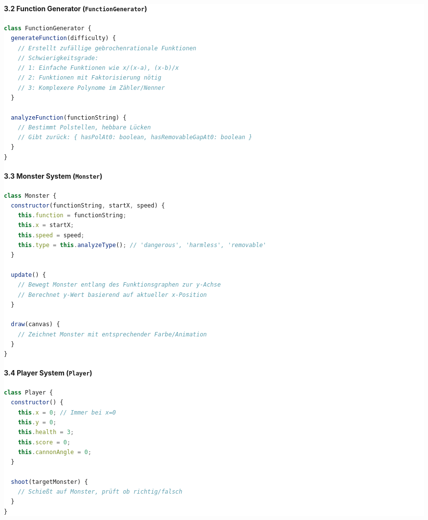#### 3.2 Function Generator (`FunctionGenerator`)
```javascript
class FunctionGenerator {
  generateFunction(difficulty) {
    // Erstellt zufällige gebrochenrationale Funktionen
    // Schwierigkeitsgrade:
    // 1: Einfache Funktionen wie x/(x-a), (x-b)/x
    // 2: Funktionen mit Faktorisierung nötig
    // 3: Komplexere Polynome im Zähler/Nenner
  }
  
  analyzeFunction(functionString) {
    // Bestimmt Polstellen, hebbare Lücken
    // Gibt zurück: { hasPolAt0: boolean, hasRemovableGapAt0: boolean }
  }
}
```

#### 3.3 Monster System (`Monster`)
```javascript
class Monster {
  constructor(functionString, startX, speed) {
    this.function = functionString;
    this.x = startX;
    this.speed = speed;
    this.type = this.analyzeType(); // 'dangerous', 'harmless', 'removable'
  }
  
  update() {
    // Bewegt Monster entlang des Funktionsgraphen zur y-Achse
    // Berechnet y-Wert basierend auf aktueller x-Position
  }
  
  draw(canvas) {
    // Zeichnet Monster mit entsprechender Farbe/Animation
  }
}
```

#### 3.4 Player System (`Player`)
```javascript
class Player {
  constructor() {
    this.x = 0; // Immer bei x=0
    this.y = 0;
    this.health = 3;
    this.score = 0;
    this.cannonAngle = 0;
  }
  
  shoot(targetMonster) {
    // Schießt auf Monster, prüft ob richtig/falsch
  }
}
```
